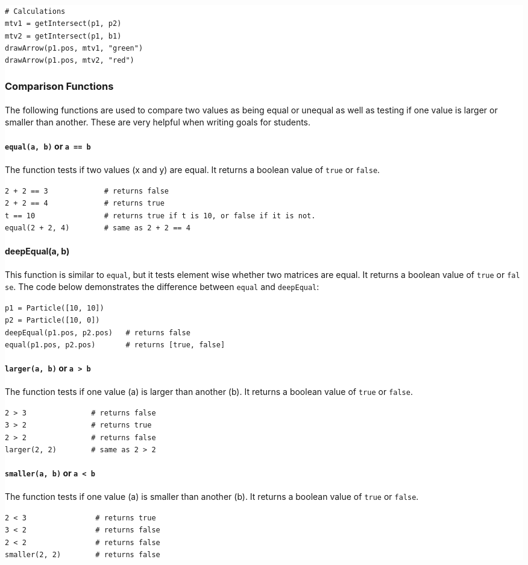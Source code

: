 ```text
# Calculations
mtv1 = getIntersect(p1, p2)
mtv2 = getIntersect(p1, b1)
drawArrow(p1.pos, mtv1, "green")
drawArrow(p1.pos, mtv2, "red")
```

### Comparison Functions

The following functions are used to compare two values as being equal or unequal as well as testing if one value is larger or smaller than another. These are very helpful when writing goals for students.

#### `equal(a, b)` **or** `a == b`

The function tests if two values \(x and y\) are equal. It returns a boolean value of `true` or `false`.

```text
2 + 2 == 3             # returns false
2 + 2 == 4             # returns true
t == 10                # returns true if t is 10, or false if it is not.
equal(2 + 2, 4)        # same as 2 + 2 == 4
```

#### **deepEqual\(a, b\)**

This function is similar to `equal`, but it tests element wise whether two matrices are equal. It returns a boolean value of `true` or `false`. The code below demonstrates the difference between `equal` and `deepEqual`:

```text
p1 = Particle([10, 10])
p2 = Particle([10, 0])
deepEqual(p1.pos, p2.pos)   # returns false
equal(p1.pos, p2.pos)       # returns [true, false]
```

#### `larger(a, b)` or `a > b`

The function tests if one value \(a\) is larger than another \(b\). It returns a boolean value of `true` or `false`.

```text
2 > 3               # returns false
3 > 2               # returns true
2 > 2               # returns false
larger(2, 2)        # same as 2 > 2
```

#### `smaller(a, b)` or `a < b`

The function tests if one value \(a\) is smaller than another \(b\). It returns a boolean value of `true` or `false`.

```text
2 < 3                # returns true
3 < 2                # returns false
2 < 2                # returns false
smaller(2, 2)        # returns false
```
